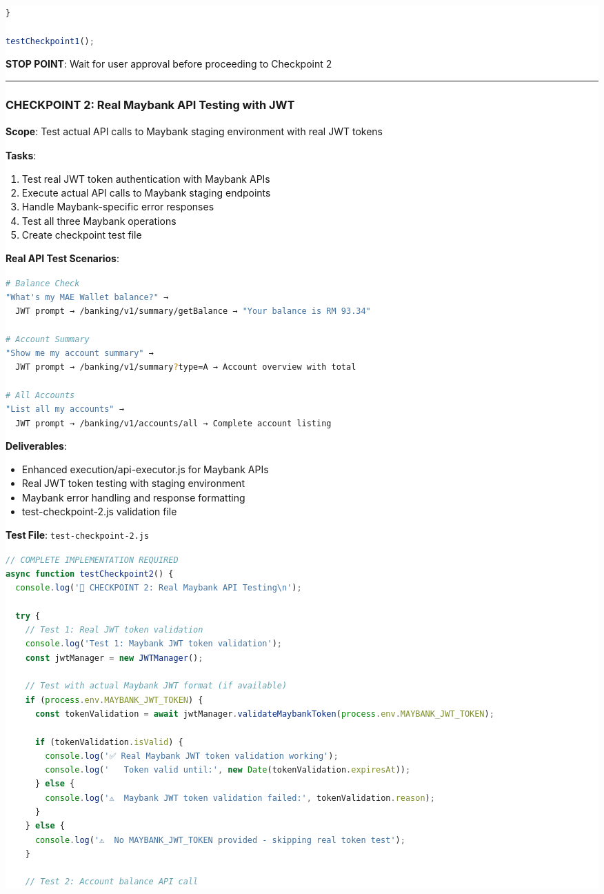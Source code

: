 ```javascript
}

testCheckpoint1();
```

**STOP POINT**: Wait for user approval before proceeding to Checkpoint 2

---

### CHECKPOINT 2: Real Maybank API Testing with JWT
**Scope**: Test actual API calls to Maybank staging environment with real JWT tokens

**Tasks**:
1. Test real JWT token authentication with Maybank APIs
2. Execute actual API calls to Maybank staging endpoints
3. Handle Maybank-specific error responses
4. Test all three Maybank operations
5. Create checkpoint test file

**Real API Test Scenarios**:
```bash
# Balance Check
"What's my MAE Wallet balance?" → 
  JWT prompt → /banking/v1/summary/getBalance → "Your balance is RM 93.34"

# Account Summary  
"Show me my account summary" →
  JWT prompt → /banking/v1/summary?type=A → Account overview with total

# All Accounts
"List all my accounts" →
  JWT prompt → /banking/v1/accounts/all → Complete account listing
```

**Deliverables**:
- Enhanced execution/api-executor.js for Maybank APIs
- Real JWT token testing with staging environment
- Maybank error handling and response formatting
- test-checkpoint-2.js validation file

**Test File**: `test-checkpoint-2.js`
```javascript
// COMPLETE IMPLEMENTATION REQUIRED
async function testCheckpoint2() {
  console.log('🧪 CHECKPOINT 2: Real Maybank API Testing\n');
  
  try {
    // Test 1: Real JWT token validation
    console.log('Test 1: Maybank JWT token validation');
    const jwtManager = new JWTManager();
    
    // Test with actual Maybank JWT format (if available)
    if (process.env.MAYBANK_JWT_TOKEN) {
      const tokenValidation = await jwtManager.validateMaybankToken(process.env.MAYBANK_JWT_TOKEN);
      
      if (tokenValidation.isValid) {
        console.log('✅ Real Maybank JWT token validation working');
        console.log('   Token valid until:', new Date(tokenValidation.expiresAt));
      } else {
        console.log('⚠️  Maybank JWT token validation failed:', tokenValidation.reason);
      }
    } else {
      console.log('⚠️  No MAYBANK_JWT_TOKEN provided - skipping real token test');
    }
    
    // Test 2: Account balance API call
```